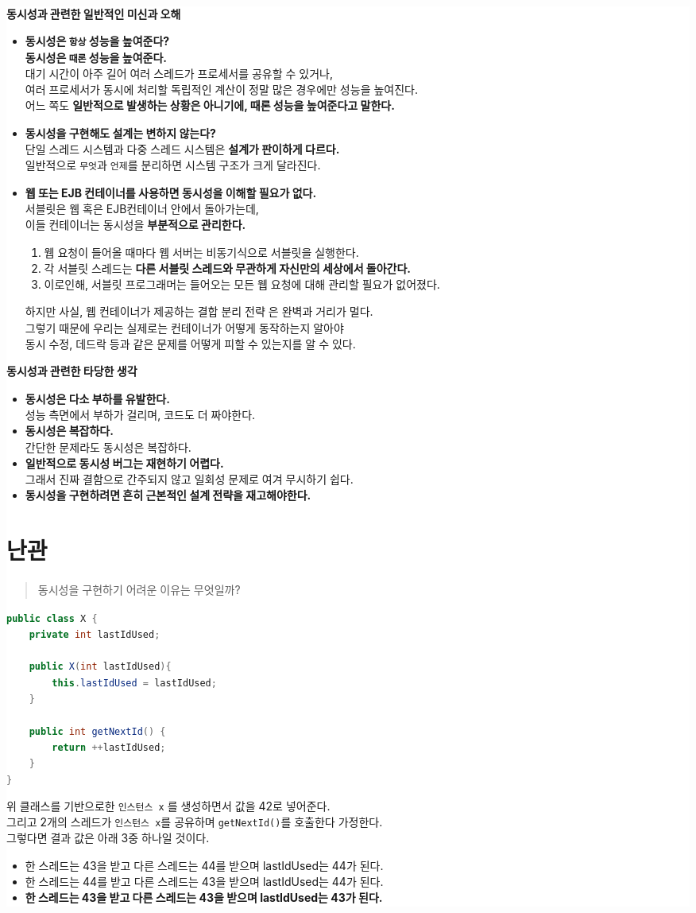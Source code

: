 **동시성과 관련한 일반적인 미신과 오해**         
* **동시성은 `항상` 성능을 높여준다?**             
    **동시성은 `때론` 성능을 높여준다.**          
    대기 시간이 아주 길어 여러 스레드가 프로세서를 공유할 수 있거나,            
    여러 프로세서가 동시에 처리할 독립적인 계산이 정말 많은 경우에만 성능을 높여진다.             
    어느 쪽도 **일반적으로 발생하는 상황은 아니기에, 때론 성능을 높여준다고 말한다.**                
* **동시성을 구현해도 설계는 변하지 않는다?**        
    단일 스레드 시스템과 다중 스레드 시스템은 **설계가 판이하게 다르다.**          
    일반적으로 `무엇`과 `언제`를 분리하면 시스템 구조가 크게 달라진다.          
* **웹 또는 EJB 컨테이너를 사용하면 동시성을 이해할 필요가 없다.**            
    서블릿은 웹 혹은 EJB컨테이너 안에서 돌아가는데,                
    이들 컨테이너는 동시성을 **부분적으로 관리한다.**   
           
    1. 웹 요청이 들어올 때마다 웹 서버는 비동기식으로 서블릿을 실행한다.               
    2. 각 서블릿 스레드는 **다른 서블릿 스레드와 무관하게 자신만의 세상에서 돌아간다.**             
    3. 이로인해, 서블릿 프로그래머는 들어오는 모든 웹 요청에 대해 관리할 필요가 없어졌다.          
    
    하지만 사실, 웹 컨테이너가 제공하는 결합 분리 전략 은 완벽과 거리가 멀다.      
    그렇기 때문에 우리는 실제로는 컨테이너가 어떻게 동작하는지 알아야             
    동시 수정, 데드락 등과 같은 문제를 어떻게 피할 수 있는지를 알 수 있다.     
                          
**동시성과 관련한 타당한 생각**      
* **동시성은 다소 부하를 유발한다.**  
성능 측면에서 부하가 걸리며, 코드도 더 짜야한다.      
* **동시성은 복잡하다.**    
간단한 문제라도 동시성은 복잡하다.     
* **일반적으로 동시성 버그는 재현하기 어렵다.**    
그래서 진짜 결함으로 간주되지 않고 일회성 문제로 여겨 무시하기 쉽다.   
* **동시성을 구현하려면 흔히 근본적인 설계 전략을 재고해야한다.**    
       
# 난관   
> 동시성을 구현하기 어려운 이유는 무엇일까?        

```java
public class X {
    private int lastIdUsed;
    
    public X(int lastIdUsed){
        this.lastIdUsed = lastIdUsed;
    }
    
    public int getNextId() {
        return ++lastIdUsed;    
    }
}
```
위 클래스를 기반으로한 `인스턴스 x` 를 생성하면서 값을 42로 넣어준다.       
그리고 2개의 스레드가 `인스턴스 x`를 공유하며 `getNextId()`를 호출한다 가정한다.     
그렇다면 결과 값은 아래 3중 하나일 것이다.         
          
* 한 스레드는 43을 받고 다른 스레드는 44를 받으며 lastIdUsed는 44가 된다.       
* 한 스레드는 44를 받고 다른 스레드는 43을 받으며 lastIdUsed는 44가 된다.    
* **한 스레드는 43을 받고 다른 스레드는 43을 받으며 lastIdUsed는 43가 된다.**         
                    